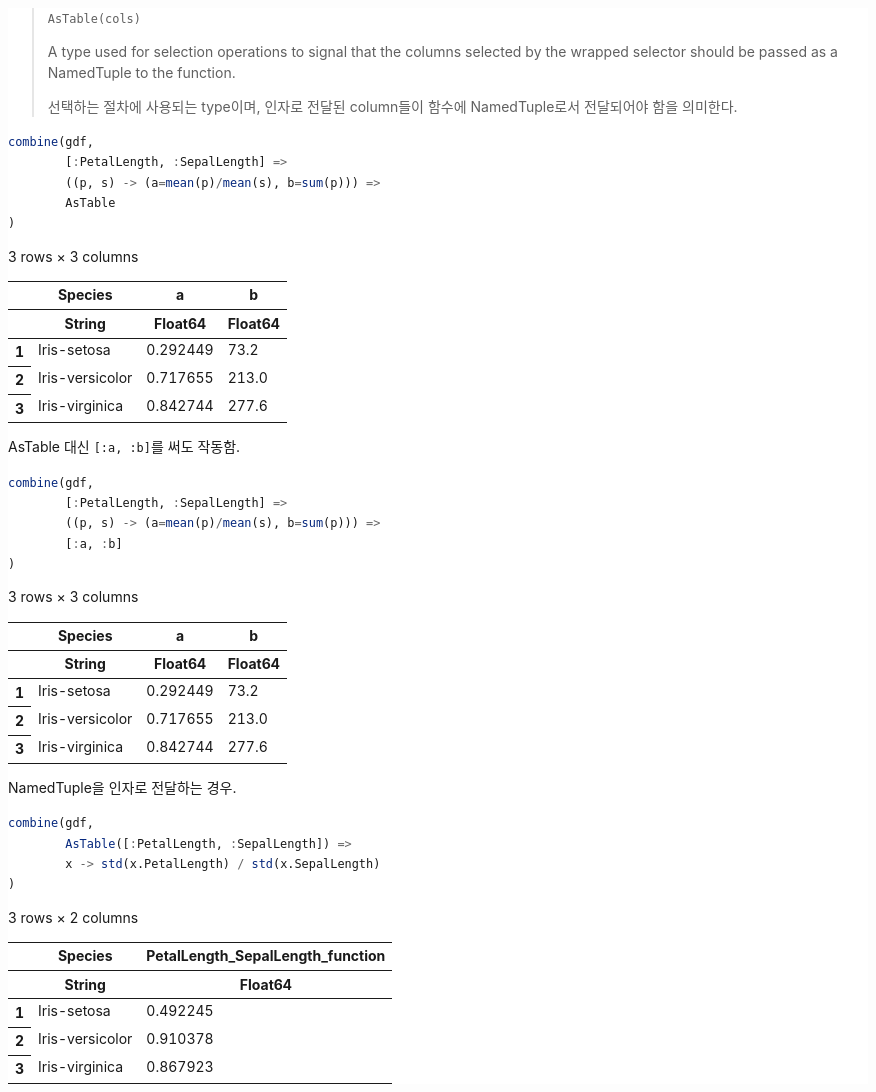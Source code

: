 >```AsTable(cols)```
>
>A type used for selection operations to signal that the columns selected by the wrapped selector should be passed as a NamedTuple to the function.
>
>선택하는 절차에 사용되는 type이며, 인자로 전달된 column들이 함수에 NamedTuple로서 전달되어야 함을 의미한다.


```julia
combine(gdf,
        [:PetalLength, :SepalLength] =>
        ((p, s) -> (a=mean(p)/mean(s), b=sum(p))) =>
        AsTable
)
```




<table class="data-frame"><thead><tr><th></th><th>Species</th><th>a</th><th>b</th></tr><tr><th></th><th>String</th><th>Float64</th><th>Float64</th></tr></thead><tbody><p>3 rows × 3 columns</p><tr><th>1</th><td>Iris-setosa</td><td>0.292449</td><td>73.2</td></tr><tr><th>2</th><td>Iris-versicolor</td><td>0.717655</td><td>213.0</td></tr><tr><th>3</th><td>Iris-virginica</td><td>0.842744</td><td>277.6</td></tr></tbody></table>



AsTable 대신 `[:a, :b]`를 써도 작동함.


```julia
combine(gdf,
        [:PetalLength, :SepalLength] =>
        ((p, s) -> (a=mean(p)/mean(s), b=sum(p))) =>
        [:a, :b]
)
```




<table class="data-frame"><thead><tr><th></th><th>Species</th><th>a</th><th>b</th></tr><tr><th></th><th>String</th><th>Float64</th><th>Float64</th></tr></thead><tbody><p>3 rows × 3 columns</p><tr><th>1</th><td>Iris-setosa</td><td>0.292449</td><td>73.2</td></tr><tr><th>2</th><td>Iris-versicolor</td><td>0.717655</td><td>213.0</td></tr><tr><th>3</th><td>Iris-virginica</td><td>0.842744</td><td>277.6</td></tr></tbody></table>



NamedTuple을 인자로 전달하는 경우.


```julia
combine(gdf,
        AsTable([:PetalLength, :SepalLength]) =>
        x -> std(x.PetalLength) / std(x.SepalLength)
)
```




<table class="data-frame"><thead><tr><th></th><th>Species</th><th>PetalLength_SepalLength_function</th></tr><tr><th></th><th>String</th><th>Float64</th></tr></thead><tbody><p>3 rows × 2 columns</p><tr><th>1</th><td>Iris-setosa</td><td>0.492245</td></tr><tr><th>2</th><td>Iris-versicolor</td><td>0.910378</td></tr><tr><th>3</th><td>Iris-virginica</td><td>0.867923</td></tr></tbody></table>
